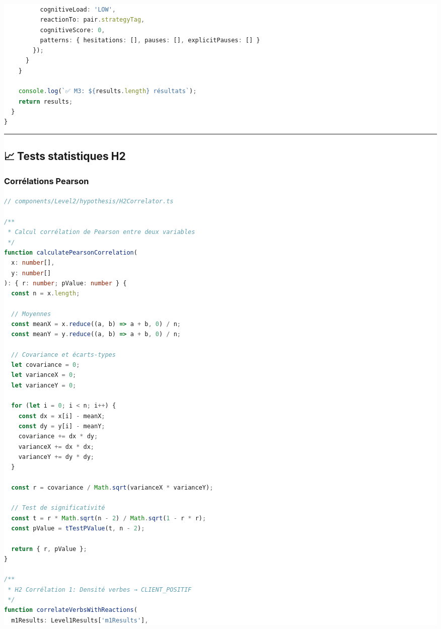 ```typescript
          cognitiveLoad: 'LOW',
          reactionTo: pair.strategyTag,
          cognitiveScore: 0,
          patterns: { hesitations: [], pauses: [], explicitPauses: [] }
        });
      }
    }
  
    console.log(`✅ M3: ${results.length} résultats`);
    return results;
  }
}
```

---

## 📈 Tests statistiques H2

### Corrélations Pearson

```typescript
// components/Level2/hypothesis/H2Correlator.ts

/**
 * Calcul corrélation de Pearson entre deux variables
 */
function calculatePearsonCorrelation(
  x: number[],
  y: number[]
): { r: number; pValue: number } {
  const n = x.length;
  
  // Moyennes
  const meanX = x.reduce((a, b) => a + b, 0) / n;
  const meanY = y.reduce((a, b) => a + b, 0) / n;
  
  // Covariance et écarts-types
  let covariance = 0;
  let varianceX = 0;
  let varianceY = 0;
  
  for (let i = 0; i < n; i++) {
    const dx = x[i] - meanX;
    const dy = y[i] - meanY;
    covariance += dx * dy;
    varianceX += dx * dx;
    varianceY += dy * dy;
  }
  
  const r = covariance / Math.sqrt(varianceX * varianceY);
  
  // Test de significativité
  const t = r * Math.sqrt(n - 2) / Math.sqrt(1 - r * r);
  const pValue = tTestPValue(t, n - 2);
  
  return { r, pValue };
}

/**
 * H2 Corrélation 1: Densité verbes → CLIENT_POSITIF
 */
function correlateVerbsWithReactions(
  m1Results: Level1Results['m1Results'],
```